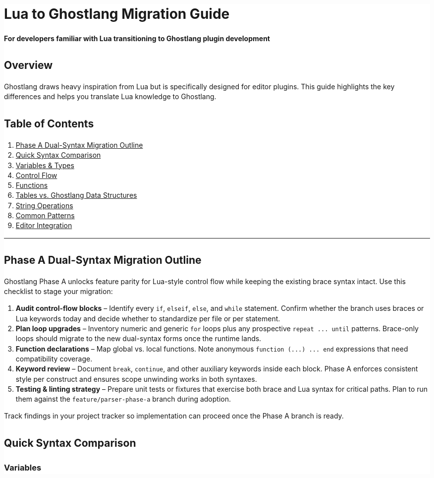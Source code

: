 # Lua to Ghostlang Migration Guide

**For developers familiar with Lua transitioning to Ghostlang plugin development**

## Overview

Ghostlang draws heavy inspiration from Lua but is specifically designed for editor plugins. This guide highlights the key differences and helps you translate Lua knowledge to Ghostlang.

## Table of Contents

1. [Phase A Dual-Syntax Migration Outline](#phase-a-dual-syntax-migration-outline)
1. [Quick Syntax Comparison](#quick-syntax-comparison)
1. [Variables & Types](#variables--types)
1. [Control Flow](#control-flow)
1. [Functions](#functions)
1. [Tables vs. Ghostlang Data Structures](#tables-vs-ghostlang-data-structures)
1. [String Operations](#string-operations)
1. [Common Patterns](#common-patterns)
1. [Editor Integration](#editor-integration)

---

## Phase A Dual-Syntax Migration Outline

Ghostlang Phase A unlocks feature parity for Lua-style control flow while keeping the existing brace syntax intact. Use this checklist to stage your migration:

1. **Audit control-flow blocks** – Identify every `if`, `elseif`, `else`, and `while` statement. Confirm whether the branch uses braces or Lua keywords today and decide whether to standardize per file or per statement.
2. **Plan loop upgrades** – Inventory numeric and generic `for` loops plus any prospective `repeat ... until` patterns. Brace-only loops should migrate to the new dual-syntax forms once the runtime lands.
3. **Function declarations** – Map global vs. local functions. Note anonymous `function (...) ... end` expressions that need compatibility coverage.
4. **Keyword review** – Document `break`, `continue`, and other auxiliary keywords inside each block. Phase A enforces consistent style per construct and ensures scope unwinding works in both syntaxes.
5. **Testing & linting strategy** – Prepare unit tests or fixtures that exercise both brace and Lua syntax for critical paths. Plan to run them against the `feature/parser-phase-a` branch during adoption.

Track findings in your project tracker so implementation can proceed once the Phase A branch is ready.

## Quick Syntax Comparison

### Variables
